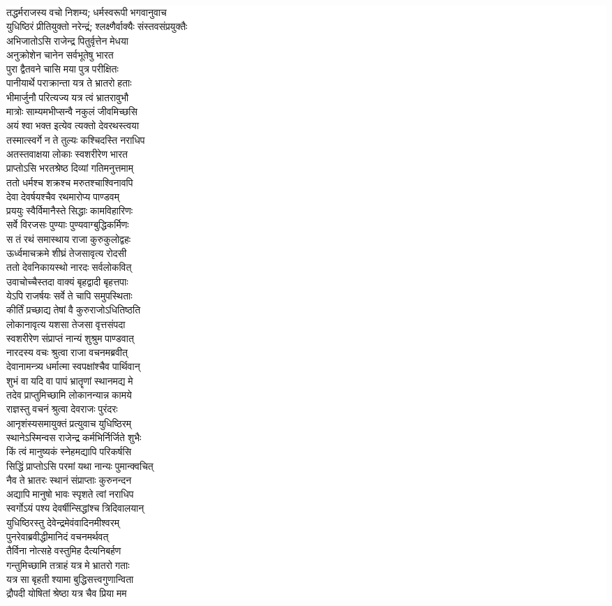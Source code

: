 तद्धर्मराजस्य वचो निशम्य; धर्मस्वरूपी भगवानुवाच  
युधिष्ठिरं प्रीतियुक्तो नरेन्द्रं; श्लक्ष्णैर्वाक्यैः संस्तवसंप्रयुक्तैः  
अभिजातोऽसि राजेन्द्र पितुर्वृत्तेन मेधया  
अनुक्रोशेन चानेन सर्वभूतेषु भारत  
पुरा द्वैतवने चासि मया पुत्र परीक्षितः  
पानीयार्थे पराक्रान्ता यत्र ते भ्रातरो हताः  
भीमार्जुनौ परित्यज्य यत्र त्वं भ्रातरावुभौ  
मात्रोः साम्यमभीप्सन्वै नकुलं जीवमिच्छसि  
अयं श्वा भक्त इत्येव त्यक्तो देवरथस्त्वया  
तस्मात्स्वर्गे न ते तुल्यः कश्चिदस्ति नराधिप  
अतस्तवाक्षया लोकाः स्वशरीरेण भारत  
प्राप्तोऽसि भरतश्रेष्ठ दिव्यां गतिमनुत्तमाम्  
ततो धर्मश्च शक्रश्च मरुतश्चाश्विनावपि  
देवा देवर्षयश्चैव रथमारोप्य पाण्डवम्  
प्रययुः स्वैर्विमानैस्ते सिद्धाः कामविहारिणः  
सर्वे विरजसः पुण्याः पुण्यवाग्बुद्धिकर्मिणः  
स तं रथं समास्थाय राजा कुरुकुलोद्वहः  
ऊर्ध्वमाचक्रमे शीघ्रं तेजसावृत्य रोदसी  
ततो देवनिकायस्थो नारदः सर्वलोकवित्  
उवाचोच्चैस्तदा वाक्यं बृहद्वादी बृहत्तपाः  
येऽपि राजर्षयः सर्वे ते चापि समुपस्थिताः  
कीर्तिं प्रच्छाद्य तेषां वै कुरुराजोऽधितिष्ठति  
लोकानावृत्य यशसा तेजसा वृत्तसंपदा  
स्वशरीरेण संप्राप्तं नान्यं शुश्रुम पाण्डवात्  
नारदस्य वचः श्रुत्वा राजा वचनमब्रवीत्  
देवानामन्त्र्य धर्मात्मा स्वपक्षांश्चैव पार्थिवान्  
शुभं वा यदि वा पापं भ्रातॄणां स्थानमद्य मे  
तदेव प्राप्तुमिच्छामि लोकानन्यान्न कामये  
राज्ञस्तु वचनं श्रुत्वा देवराजः पुरंदरः  
आनृशंस्यसमायुक्तं प्रत्युवाच युधिष्ठिरम्  
स्थानेऽस्मिन्वस राजेन्द्र कर्मभिर्निर्जिते शुभैः  
किं त्वं मानुष्यकं स्नेहमद्यापि परिकर्षसि  
सिद्धिं प्राप्तोऽसि परमां यथा नान्यः पुमान्क्वचित्  
नैव ते भ्रातरः स्थानं संप्राप्ताः कुरुनन्दन  
अद्यापि मानुषो भावः स्पृशते त्वां नराधिप  
स्वर्गोऽयं पश्य देवर्षीन्सिद्धांश्च त्रिदिवालयान्  
युधिष्ठिरस्तु देवेन्द्रमेवंवादिनमीश्वरम्  
पुनरेवाब्रवीद्धीमानिदं वचनमर्थवत्  
तैर्विना नोत्सहे वस्तुमिह दैत्यनिबर्हण  
गन्तुमिच्छामि तत्राहं यत्र मे भ्रातरो गताः  
यत्र सा बृहती श्यामा बुद्धिसत्त्वगुणान्विता  
द्रौपदी योषितां श्रेष्ठा यत्र चैव प्रिया मम  
